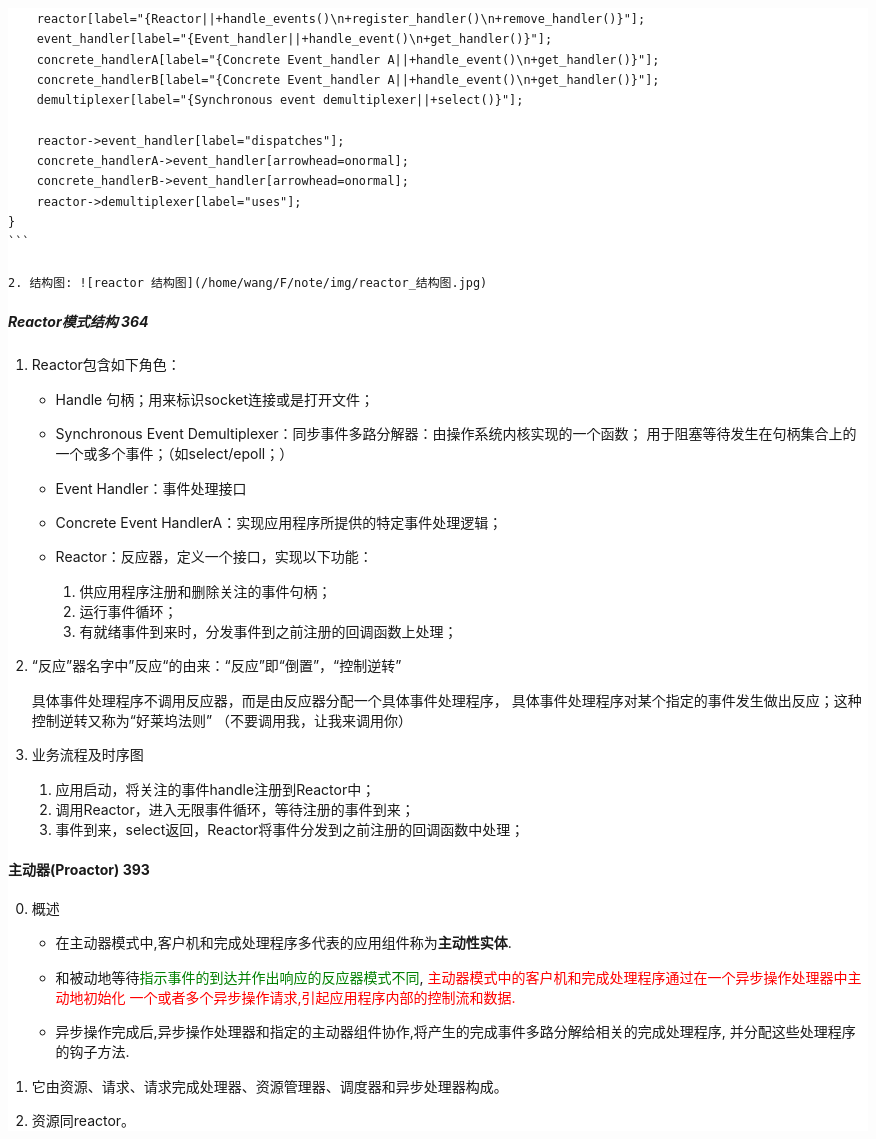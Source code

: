 		reactor[label="{Reactor||+handle_events()\n+register_handler()\n+remove_handler()}"];
		event_handler[label="{Event_handler||+handle_event()\n+get_handler()}"];
		concrete_handlerA[label="{Concrete Event_handler A||+handle_event()\n+get_handler()}"];
		concrete_handlerB[label="{Concrete Event_handler A||+handle_event()\n+get_handler()}"];
		demultiplexer[label="{Synchronous event demultiplexer||+select()}"];

		reactor->event_handler[label="dispatches"];
		concrete_handlerA->event_handler[arrowhead=onormal];
		concrete_handlerB->event_handler[arrowhead=onormal];
		reactor->demultiplexer[label="uses"];
	}
	```

	2. 结构图: ![reactor 结构图](/home/wang/F/note/img/reactor_结构图.jpg)

##### Reactor模式结构 364
1. Reactor包含如下角色：

	- Handle 句柄；用来标识socket连接或是打开文件；

	- Synchronous Event Demultiplexer：同步事件多路分解器：由操作系统内核实现的一个函数；
	用于阻塞等待发生在句柄集合上的一个或多个事件；（如select/epoll；）

	- Event Handler：事件处理接口

	- Concrete Event HandlerA：实现应用程序所提供的特定事件处理逻辑；

	- Reactor：反应器，定义一个接口，实现以下功能：
	
		1. 供应用程序注册和删除关注的事件句柄；
		2. 运行事件循环；
		3. 有就绪事件到来时，分发事件到之前注册的回调函数上处理；

2. “反应”器名字中”反应“的由来：“反应”即“倒置”，“控制逆转”

	具体事件处理程序不调用反应器，而是由反应器分配一个具体事件处理程序，
具体事件处理程序对某个指定的事件发生做出反应；这种控制逆转又称为“好莱坞法则”
（不要调用我，让我来调用你）

3. 业务流程及时序图
	1. 应用启动，将关注的事件handle注册到Reactor中；
	2. 调用Reactor，进入无限事件循环，等待注册的事件到来；
	3. 事件到来，select返回，Reactor将事件分发到之前注册的回调函数中处理；

#### 主动器(Proactor) 393
0. 概述
	- 在主动器模式中,客户机和完成处理程序多代表的应用组件称为**主动性实体**.
	- 和被动地等待<font color=green>指示事件的到达并作出响应的反应器模式不同</font>, 
	<font color=red>主动器模式中的客户机和完成处理程序通过在一个异步操作处理器中主动地初始化
	一个或者多个异步操作请求,引起应用程序内部的控制流和数据.</font>
	
	- 异步操作完成后,异步操作处理器和指定的主动器组件协作,将产生的完成事件多路分解给相关的完成处理程序,
	并分配这些处理程序的钩子方法.

1. 它由资源、请求、请求完成处理器、资源管理器、调度器和异步处理器构成。

2. 资源同reactor。
